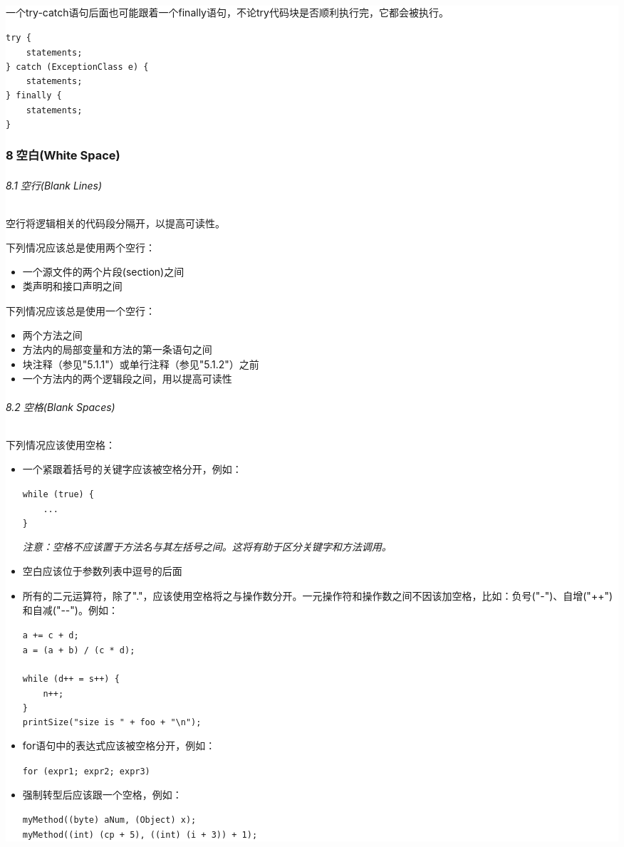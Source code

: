 一个try-catch语句后面也可能跟着一个finally语句，不论try代码块是否顺利执行完，它都会被执行。

    try {
        statements;
    } catch (ExceptionClass e) {
        statements;
    } finally {
        statements;
    }
	  
<h3 id="8">8 空白(White Space)</h3>

<h6 id="8.1">8.1 空行(Blank Lines)</h6>

空行将逻辑相关的代码段分隔开，以提高可读性。

下列情况应该总是使用两个空行：

- 一个源文件的两个片段(section)之间
- 类声明和接口声明之间 

下列情况应该总是使用一个空行：

- 两个方法之间
- 方法内的局部变量和方法的第一条语句之间
- 块注释（参见"5.1.1"）或单行注释（参见"5.1.2"）之前
- 一个方法内的两个逻辑段之间，用以提高可读性 

<h6 id="8.2">8.2 空格(Blank Spaces)</h6>

下列情况应该使用空格：

- 一个紧跟着括号的关键字应该被空格分开，例如：

      while (true) {
          ...
      }
	  
    *注意：空格不应该置于方法名与其左括号之间。这将有助于区分关键字和方法调用。*

- 空白应该位于参数列表中逗号的后面

- 所有的二元运算符，除了"."，应该使用空格将之与操作数分开。一元操作符和操作数之间不因该加空格，比如：负号("-")、自增("++")和自减("--")。例如： 

      a += c + d;
      a = (a + b) / (c * d);

      while (d++ = s++) { 
          n++;
      }
      printSize("size is " + foo + "\n");
	  
- for语句中的表达式应该被空格分开，例如：

      for (expr1; expr2; expr3)
	  
- 强制转型后应该跟一个空格，例如： 
    
      myMethod((byte) aNum, (Object) x);
      myMethod((int) (cp + 5), ((int) (i + 3)) + 1);
	  